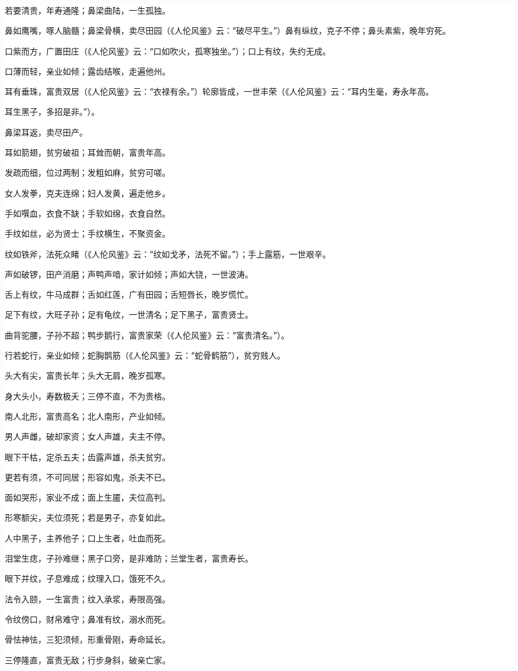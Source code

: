 若要清贵，年寿通隆；鼻梁曲陆，一生孤独。

鼻如鹰嘴，啄人脑髓；鼻梁骨横，卖尽田园（《人伦风鉴》云：“破尽平生。”）鼻有纵纹，克子不停；鼻头素紫，晚年穷死。

口紫而方，广置田庄（《人伦风鉴》云：“口如吹火，孤寒独坐。”）；口上有纹，失约无成。

口薄而轻，亲业如倾；露齿结喉，走遍他州。

耳有垂珠，富贵双居（《人伦风鉴》云：“衣禄有余。”）轮廓皆成，一世丰荣（《人伦风鉴》云：“耳内生毫，寿永年高。

耳生黑子，多招是非。”）。

鼻梁耳返，卖尽田产。

耳如箭翅，贫穷破祖；耳耸而朝，富贵年高。

发疏而细，位过两制；发粗如麻，贫穷可嗟。

女人发拳，克夫连绵；妇人发黄，遍走他乡。

手如噀血，衣食不缺；手软如绵，衣食自然。

手纹如丝，必为贤士；手纹横生，不聚资金。

纹如铁斧，法死众睹（《人伦风鉴》云：“纹如戈矛，法死不留。”）；手上露筋，一世艰辛。

声如破锣，田产消磨；声鸭声喑，家计如倾；声如大铙，一世波涛。

舌上有纹，牛马成群；舌如红莲，广有田园；舌短唇长，晚岁慌忙。

足下有纹，大旺子孙；足有龟纹，一世清名；足下黑子，富贵贤士。

曲背驼腰，子孙不超；鸭步鹅行，富贵家荣（《人伦风鉴》云：“富贵清名。”）。

行若蛇行，亲业如倾；蛇胸鹊筋（《人伦风鉴》云：“蛇骨鹤筋”），贫穷贱人。

头大有尖，富贵长年；头大无肩，晚岁孤寒。

身大头小，寿数极夭；三停不直，不为贵格。

南人北形，富贵高名；北人南形，产业如倾。

男人声雌，破却家资；女人声雄，夫主不停。

眼下干枯，定杀五夫；齿露声雄，杀夫贫穷。

更若有须，不可同居；形容如鬼，杀夫不已。

面如哭形，家业不成；面上生靥，夫位高判。

形寒额尖，夫位须死；若是男子，亦复如此。

人中黑子，主养他子；口上生者，吐血而死。

泪堂生痣，子孙难继；黑子口旁，是非难防；兰堂生者，富贵寿长。

眼下并纹，子息难成；纹理入口，饿死不久。

法令入颐，一生富贵；纹入承浆，寿限高强。

令纹傍口，财帛难守；鼻准有纹，溺水而死。

骨怯神怯，三犯须倾，形重骨刚，寿命延长。

三停隆直，富贵无敌；行步身斜，破亲亡家。
